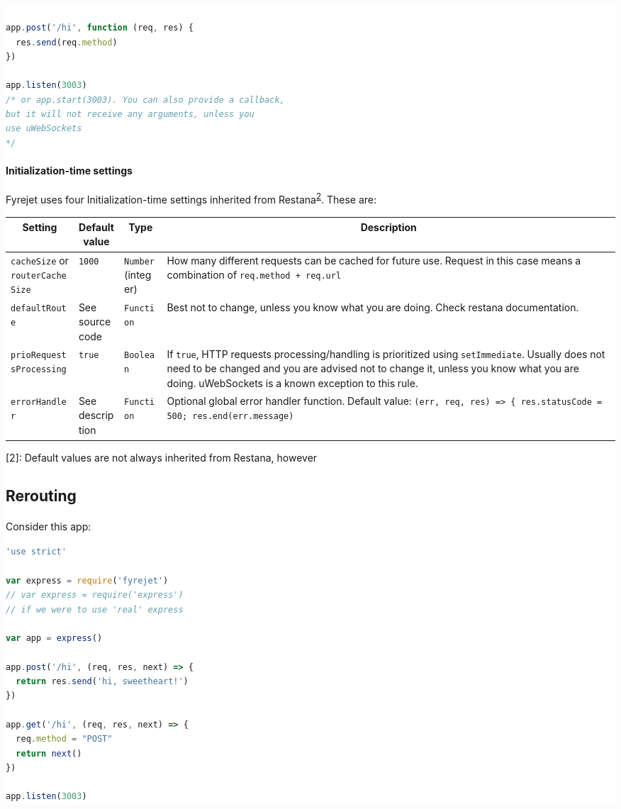 ```js

app.post('/hi', function (req, res) {
  res.send(req.method)
})

app.listen(3003) 
/* or app.start(3003). You can also provide a callback, 
but it will not receive any arguments, unless you
use uWebSockets
*/

```



#### Initialization-time settings

Fyrejet uses four Initialization-time settings inherited from Restana<sup>[2](#footnote2)</sup>. These are:

| Setting                          | Default value   | Type               | Description                                                  |
| -------------------------------- | --------------- | ------------------ | ------------------------------------------------------------ |
| `cacheSize` or `routerCacheSize` | `1000`          | `Number` (integer) | How many different requests can be cached for future use. Request in this case means a combination of `req.method + req.url` |
| `defaultRoute`                   | See source code | `Function`         | Best not to change, unless you know what you are doing. Check restana documentation. |
| `prioRequestsProcessing`         | `true`          | `Boolean`          | If `true`, HTTP requests processing/handling is prioritized using `setImmediate`. Usually does not need to be changed and you are advised not to change it, unless you know what you are doing. uWebSockets is a known exception to this rule. |
| `errorHandler`                   | See description | `Function`         | Optional global error handler function. Default value: `(err, req, res) => { res.statusCode = 500; res.end(err.message) ` |



<a name="footnote2">[2]</a>: Default values are not always inherited from Restana, however



## Rerouting

Consider this app:

```js
'use strict'

var express = require('fyrejet')
// var express = require('express')
// if we were to use 'real' express

var app = express()

app.post('/hi', (req, res, next) => {
  return res.send('hi, sweetheart!')
})

app.get('/hi', (req, res, next) => {
  req.method = "POST"
  return next()
})

app.listen(3003)

```
